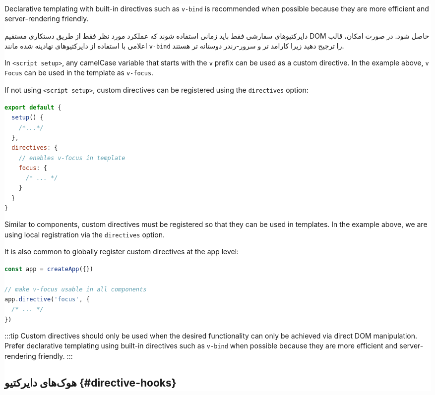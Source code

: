 Declarative templating with built-in directives such as `v-bind` is recommended when possible because they are more efficient and server-rendering friendly.



دایرکتیوهای سفارشی فقط باید زمانی استفاده شوند که عملکرد مورد نظر فقط از طریق دستکاری مستقیم DOM حاصل شود. در صورت امکان، قالب اعلامی با استفاده از دایرکتیوهای نهادینه شده مانند `v-bind` را ترجیح دهید زیرا کارامد تر و سرور-رندر دوستانه تر هستند.


<div class="composition-api">

In `<script setup>`, any camelCase variable that starts with the `v` prefix can be used as a custom directive. In the example above, `vFocus` can be used in the template as `v-focus`.

If not using `<script setup>`, custom directives can be registered using the `directives` option:

```js
export default {
  setup() {
    /*...*/
  },
  directives: {
    // enables v-focus in template
    focus: {
      /* ... */
    }
  }
}
```

</div>

<div class="options-api">

Similar to components, custom directives must be registered so that they can be used in templates. In the example above, we are using local registration via the `directives` option.

</div>

It is also common to globally register custom directives at the app level:

```js
const app = createApp({})

// make v-focus usable in all components
app.directive('focus', {
  /* ... */
})
```

:::tip
Custom directives should only be used when the desired functionality can only be achieved via direct DOM manipulation. Prefer declarative templating using built-in directives such as `v-bind` when possible because they are more efficient and server-rendering friendly.
:::

## هوک‌های دایرکتیو {#directive-hooks}
